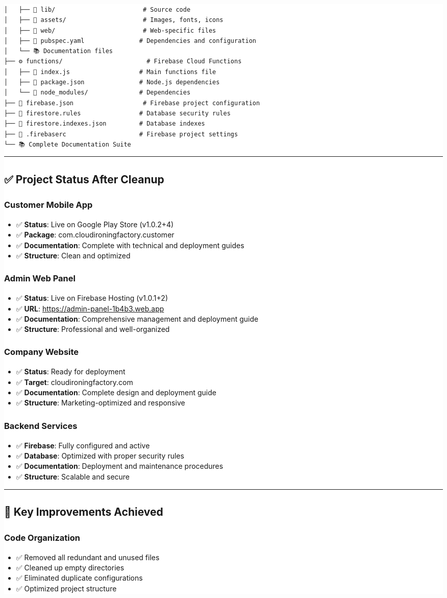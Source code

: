 ```
│   ├── 📂 lib/                        # Source code
│   ├── 📂 assets/                     # Images, fonts, icons
│   ├── 📂 web/                        # Web-specific files
│   ├── 📄 pubspec.yaml               # Dependencies and configuration
│   └── 📚 Documentation files
├── ⚙️ functions/                       # Firebase Cloud Functions
│   ├── 📄 index.js                   # Main functions file
│   ├── 📄 package.json               # Node.js dependencies
│   └── 📂 node_modules/              # Dependencies
├── 📄 firebase.json                   # Firebase project configuration
├── 📄 firestore.rules                # Database security rules
├── 📄 firestore.indexes.json         # Database indexes
├── 📄 .firebaserc                    # Firebase project settings
└── 📚 Complete Documentation Suite
```

---

## ✅ Project Status After Cleanup

### **Customer Mobile App**
- ✅ **Status**: Live on Google Play Store (v1.0.2+4)
- ✅ **Package**: com.cloudironingfactory.customer
- ✅ **Documentation**: Complete with technical and deployment guides
- ✅ **Structure**: Clean and optimized

### **Admin Web Panel**
- ✅ **Status**: Live on Firebase Hosting (v1.0.1+2)
- ✅ **URL**: https://admin-panel-1b4b3.web.app
- ✅ **Documentation**: Comprehensive management and deployment guide
- ✅ **Structure**: Professional and well-organized

### **Company Website**
- ✅ **Status**: Ready for deployment
- ✅ **Target**: cloudironingfactory.com
- ✅ **Documentation**: Complete design and deployment guide
- ✅ **Structure**: Marketing-optimized and responsive

### **Backend Services**
- ✅ **Firebase**: Fully configured and active
- ✅ **Database**: Optimized with proper security rules
- ✅ **Documentation**: Deployment and maintenance procedures
- ✅ **Structure**: Scalable and secure

---

## 🎯 Key Improvements Achieved

### **Code Organization**
- ✅ Removed all redundant and unused files
- ✅ Cleaned up empty directories
- ✅ Eliminated duplicate configurations
- ✅ Optimized project structure
